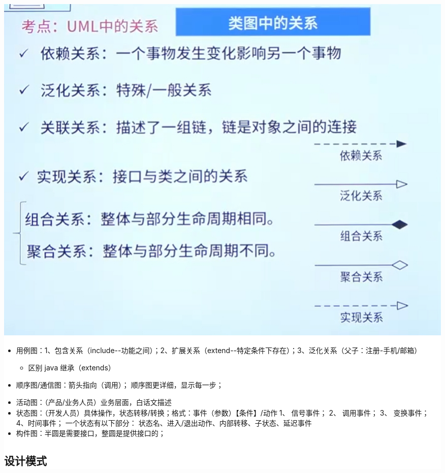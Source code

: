 ![类图中的关系2](./img/UML类图中的关系2.png)

- 用例图：1、包含关系（include--功能之间）；2、扩展关系（extend--特定条件下存在）；3、泛化关系（父子：注册-手机/邮箱）

  - 区别 java 继承（extends）

- 顺序图/通信图：箭头指向（调用）； 顺序图更详细，显示每一步；

* 活动图：（产品/业务人员）业务层面，白话文描述
* 状态图：（开发人员）具体操作，状态转移/转换；格式：事件（参数）【条件】/动作
  1、 信号事件； 2、 调用事件； 3、 变换事件； 4、时间事件；
  一个状态有以下部分： 状态名、进入/退出动作、内部转移、子状态、延迟事件
* 构件图：半圆是需要接口，整圆是提供接口的；

## 设计模式
